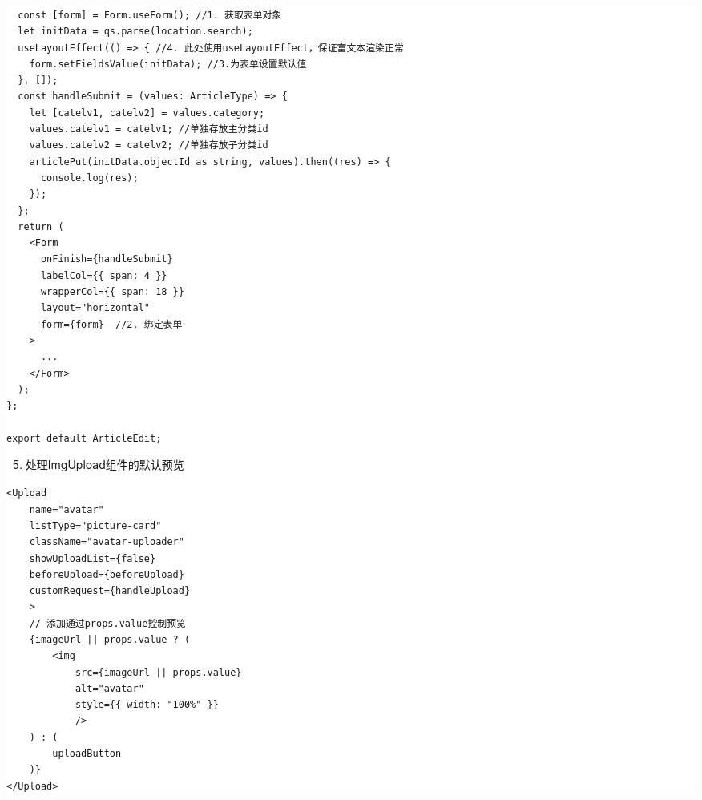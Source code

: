 ```tsx
  const [form] = Form.useForm(); //1. 获取表单对象
  let initData = qs.parse(location.search);
  useLayoutEffect(() => { //4. 此处使用useLayoutEffect，保证富文本渲染正常
    form.setFieldsValue(initData); //3.为表单设置默认值
  }, []);
  const handleSubmit = (values: ArticleType) => {
    let [catelv1, catelv2] = values.category;
    values.catelv1 = catelv1; //单独存放主分类id
    values.catelv2 = catelv2; //单独存放子分类id
    articlePut(initData.objectId as string, values).then((res) => {
      console.log(res);
    });
  };
  return (
    <Form
      onFinish={handleSubmit}
      labelCol={{ span: 4 }}
      wrapperCol={{ span: 18 }}
      layout="horizontal"
      form={form}  //2. 绑定表单
    >
      ...
    </Form>
  );
};

export default ArticleEdit;

```

5. 处理ImgUpload组件的默认预览

```tsx
<Upload
    name="avatar"
    listType="picture-card"
    className="avatar-uploader"
    showUploadList={false}
    beforeUpload={beforeUpload}
    customRequest={handleUpload}
    >
    // 添加通过props.value控制预览
    {imageUrl || props.value ? (  
        <img
            src={imageUrl || props.value}  
            alt="avatar"
            style={{ width: "100%" }}
            />
    ) : (
        uploadButton
    )}
</Upload>
```
